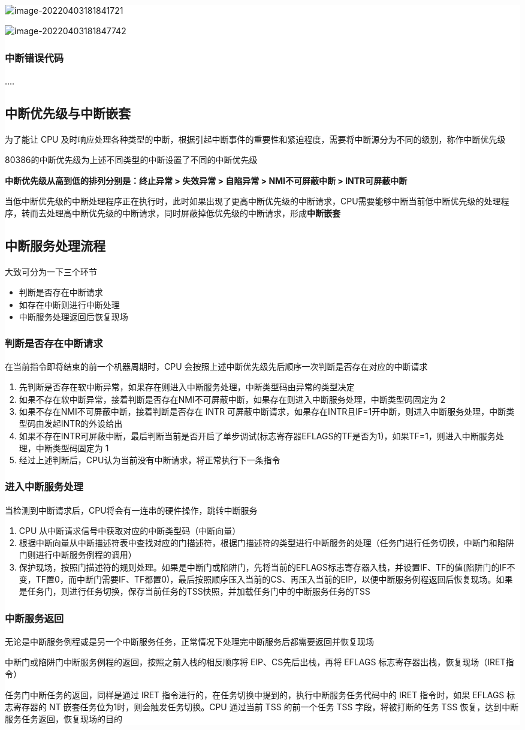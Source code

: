 ![image-20220403181841721](https://gitee.com/HappyBinbin/pcigo/raw/master/pic/202204031818803.png)

![image-20220403181847742](https://gitee.com/HappyBinbin/pcigo/raw/master/pic/202204031818797.png)

### 中断错误代码

....

## 中断优先级与中断嵌套

为了能让 CPU 及时响应处理各种类型的中断，根据引起中断事件的重要性和紧迫程度，需要将中断源分为不同的级别，称作中断优先级

80386的中断优先级为上述不同类型的中断设置了不同的中断优先级

**中断优先级从高到低的排列分别是：终止异常 > 失效异常 > 自陷异常 > NMI不可屏蔽中断 > INTR可屏蔽中断**

当低中断优先级的中断处理程序正在执行时，此时如果出现了更高中断优先级的中断请求，CPU需要能够中断当前低中断优先级的处理程序，转而去处理高中断优先级的中断请求，同时屏蔽掉低优先级的中断请求，形成**中断嵌套**



## 中断服务处理流程

大致可分为一下三个环节

- 判断是否存在中断请求
- 如存在中断则进行中断处理
- 中断服务处理返回后恢复现场

### 判断是否存在中断请求

在当前指令即将结束的前一个机器周期时，CPU 会按照上述中断优先级先后顺序一次判断是否存在对应的中断请求

1. 先判断是否存在软中断异常，如果存在则进入中断服务处理，中断类型码由异常的类型决定
2. 如果不存在软中断异常，接着判断是否存在NMI不可屏蔽中断，如果存在则进入中断服务处理，中断类型码固定为 2
3. 如果不存在NMI不可屏蔽中断，接着判断是否存在 INTR 可屏蔽中断请求，如果存在INTR且IF=1开中断，则进入中断服务处理，中断类型码由发起INTR的外设给出
4. 如果不存在INTR可屏蔽中断，最后判断当前是否开启了单步调试(标志寄存器EFLAGS的TF是否为1)，如果TF=1，则进入中断服务处理，中断类型码固定为 1
5. 经过上述判断后，CPU认为当前没有中断请求，将正常执行下一条指令

### 进入中断服务处理

当检测到中断请求后，CPU将会有一连串的硬件操作，跳转中断服务

1. CPU 从中断请求信号中获取对应的中断类型码（中断向量）
2. 根据中断向量从中断描述符表中查找对应的门描述符，根据门描述符的类型进行中断服务的处理（任务门进行任务切换，中断门和陷阱门则进行中断服务例程的调用）
3. 保护现场，按照门描述符的规则处理。如果是中断门或陷阱门，先将当前的EFLAGS标志寄存器入栈，并设置IF、TF的值(陷阱门的IF不变，TF置0，而中断门需要IF、TF都置0)，最后按照顺序压入当前的CS、再压入当前的EIP，以便中断服务例程返回后恢复现场。如果是任务门，则进行任务切换，保存当前任务的TSS快照，并加载任务门中的中断服务任务的TSS

### 中断服务返回

无论是中断服务例程或是另一个中断服务任务，正常情况下处理完中断服务后都需要返回并恢复现场

中断门或陷阱门中断服务例程的返回，按照之前入栈的相反顺序将 EIP、CS先后出栈，再将 EFLAGS 标志寄存器出栈，恢复现场（IRET指令）

任务门中断任务的返回，同样是通过 IRET 指令进行的，在任务切换中提到的，执行中断服务任务代码中的 IRET 指令时，如果 EFLAGS 标志寄存器的 NT 嵌套任务位为1时，则会触发任务切换。CPU 通过当前 TSS 的前一个任务 TSS 字段，将被打断的任务 TSS 恢复，达到中断服务任务返回，恢复现场的目的
